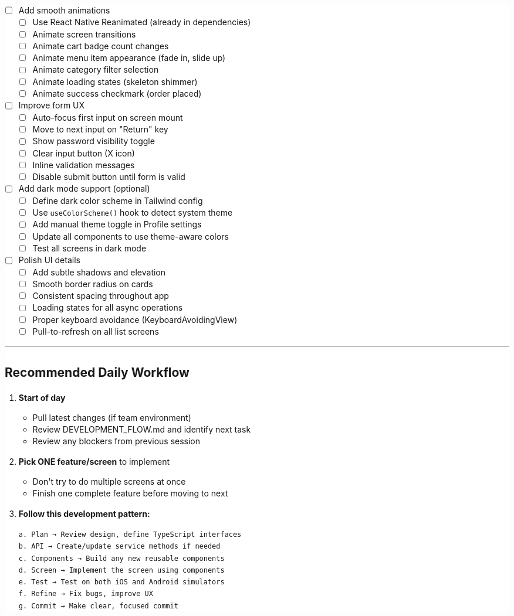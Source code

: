 - [ ] Add smooth animations
  - [ ] Use React Native Reanimated (already in dependencies)
  - [ ] Animate screen transitions
  - [ ] Animate cart badge count changes
  - [ ] Animate menu item appearance (fade in, slide up)
  - [ ] Animate category filter selection
  - [ ] Animate loading states (skeleton shimmer)
  - [ ] Animate success checkmark (order placed)

- [ ] Improve form UX
  - [ ] Auto-focus first input on screen mount
  - [ ] Move to next input on "Return" key
  - [ ] Show password visibility toggle
  - [ ] Clear input button (X icon)
  - [ ] Inline validation messages
  - [ ] Disable submit button until form is valid

- [ ] Add dark mode support (optional)
  - [ ] Define dark color scheme in Tailwind config
  - [ ] Use `useColorScheme()` hook to detect system theme
  - [ ] Add manual theme toggle in Profile settings
  - [ ] Update all components to use theme-aware colors
  - [ ] Test all screens in dark mode

- [ ] Polish UI details
  - [ ] Add subtle shadows and elevation
  - [ ] Smooth border radius on cards
  - [ ] Consistent spacing throughout app
  - [ ] Loading states for all async operations
  - [ ] Proper keyboard avoidance (KeyboardAvoidingView)
  - [ ] Pull-to-refresh on all list screens

---

## Recommended Daily Workflow

1. **Start of day**
   - Pull latest changes (if team environment)
   - Review DEVELOPMENT_FLOW.md and identify next task
   - Review any blockers from previous session

2. **Pick ONE feature/screen** to implement
   - Don't try to do multiple screens at once
   - Finish one complete feature before moving to next

3. **Follow this development pattern:**
   ```
   a. Plan → Review design, define TypeScript interfaces
   b. API → Create/update service methods if needed
   c. Components → Build any new reusable components
   d. Screen → Implement the screen using components
   e. Test → Test on both iOS and Android simulators
   f. Refine → Fix bugs, improve UX
   g. Commit → Make clear, focused commit
   ```

